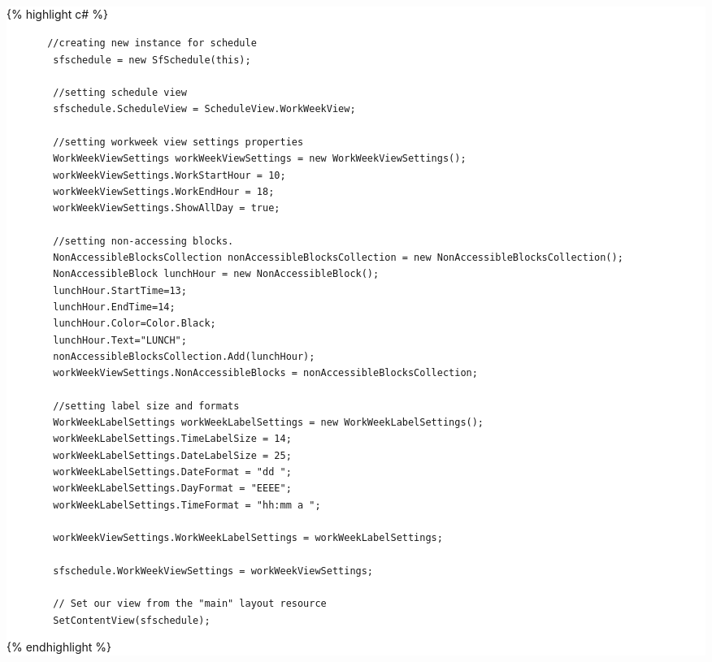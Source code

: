 {% highlight c# %}

           //creating new instance for schedule
            sfschedule = new SfSchedule(this);

            //setting schedule view
            sfschedule.ScheduleView = ScheduleView.WorkWeekView;

            //setting workweek view settings properties
            WorkWeekViewSettings workWeekViewSettings = new WorkWeekViewSettings();
            workWeekViewSettings.WorkStartHour = 10;
            workWeekViewSettings.WorkEndHour = 18;
            workWeekViewSettings.ShowAllDay = true;

            //setting non-accessing blocks.
            NonAccessibleBlocksCollection nonAccessibleBlocksCollection = new NonAccessibleBlocksCollection();
            NonAccessibleBlock lunchHour = new NonAccessibleBlock();
            lunchHour.StartTime=13;
            lunchHour.EndTime=14;
            lunchHour.Color=Color.Black;
            lunchHour.Text="LUNCH";
            nonAccessibleBlocksCollection.Add(lunchHour);
            workWeekViewSettings.NonAccessibleBlocks = nonAccessibleBlocksCollection;

            //setting label size and formats
            WorkWeekLabelSettings workWeekLabelSettings = new WorkWeekLabelSettings();
            workWeekLabelSettings.TimeLabelSize = 14;
            workWeekLabelSettings.DateLabelSize = 25;
            workWeekLabelSettings.DateFormat = "dd ";
            workWeekLabelSettings.DayFormat = "EEEE";
            workWeekLabelSettings.TimeFormat = "hh:mm a ";

            workWeekViewSettings.WorkWeekLabelSettings = workWeekLabelSettings;

            sfschedule.WorkWeekViewSettings = workWeekViewSettings;
            
            // Set our view from the "main" layout resource
            SetContentView(sfschedule);

{% endhighlight %}
